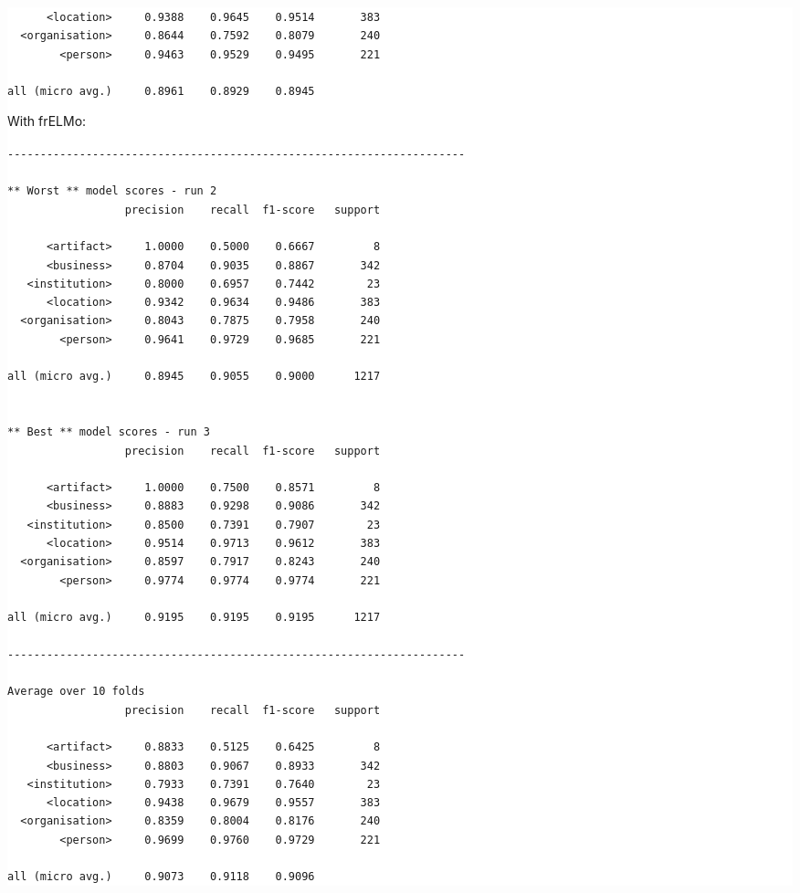 ```text
      <location>     0.9388    0.9645    0.9514       383
  <organisation>     0.8644    0.7592    0.8079       240
        <person>     0.9463    0.9529    0.9495       221

all (micro avg.)     0.8961    0.8929    0.8945
```

With frELMo:

```text
----------------------------------------------------------------------

** Worst ** model scores - run 2
                  precision    recall  f1-score   support

      <artifact>     1.0000    0.5000    0.6667         8
      <business>     0.8704    0.9035    0.8867       342
   <institution>     0.8000    0.6957    0.7442        23
      <location>     0.9342    0.9634    0.9486       383
  <organisation>     0.8043    0.7875    0.7958       240
        <person>     0.9641    0.9729    0.9685       221

all (micro avg.)     0.8945    0.9055    0.9000      1217


** Best ** model scores - run 3
                  precision    recall  f1-score   support

      <artifact>     1.0000    0.7500    0.8571         8
      <business>     0.8883    0.9298    0.9086       342
   <institution>     0.8500    0.7391    0.7907        23
      <location>     0.9514    0.9713    0.9612       383
  <organisation>     0.8597    0.7917    0.8243       240
        <person>     0.9774    0.9774    0.9774       221

all (micro avg.)     0.9195    0.9195    0.9195      1217

----------------------------------------------------------------------

Average over 10 folds
                  precision    recall  f1-score   support

      <artifact>     0.8833    0.5125    0.6425         8
      <business>     0.8803    0.9067    0.8933       342
   <institution>     0.7933    0.7391    0.7640        23
      <location>     0.9438    0.9679    0.9557       383
  <organisation>     0.8359    0.8004    0.8176       240
        <person>     0.9699    0.9760    0.9729       221

all (micro avg.)     0.9073    0.9118    0.9096 
```
